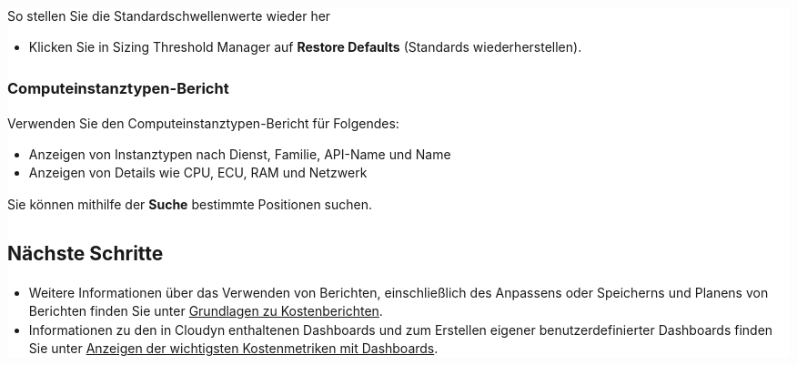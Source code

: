 So stellen Sie die Standardschwellenwerte wieder her

- Klicken Sie in Sizing Threshold Manager auf **Restore Defaults** (Standards wiederherstellen).

### <a name="compute-instance-types-report"></a>Computeinstanztypen-Bericht

Verwenden Sie den Computeinstanztypen-Bericht für Folgendes:

- Anzeigen von Instanztypen nach Dienst, Familie, API-Name und Name
- Anzeigen von Details wie CPU, ECU, RAM und Netzwerk

Sie können mithilfe der **Suche** bestimmte Positionen suchen.

## <a name="next-steps"></a>Nächste Schritte

- Weitere Informationen über das Verwenden von Berichten, einschließlich des Anpassens oder Speicherns und Planens von Berichten finden Sie unter [Grundlagen zu Kostenberichten](understanding-cost-reports.md).
- Informationen zu den in Cloudyn enthaltenen Dashboards und zum Erstellen eigener benutzerdefinierter Dashboards finden Sie unter [Anzeigen der wichtigsten Kostenmetriken mit Dashboards](dashboards.md).
